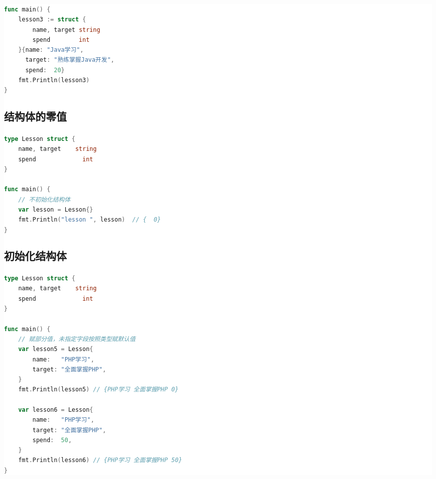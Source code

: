```go
func main() {
    lesson3 := struct {
        name, target string
        spend        int
    }{name: "Java学习",
      target: "熟练掌握Java开发",
      spend:  20}
    fmt.Println(lesson3)
}
```

## 结构体的零值

```go
type Lesson struct {
	name, target    string
	spend             int
}

func main() {
	// 不初始化结构体
	var lesson = Lesson{}
	fmt.Println("lesson ", lesson)  // {  0} 
}
```

## 初始化结构体

```go
type Lesson struct {
	name, target    string
	spend             int
}

func main() {
	// 赋部分值，未指定字段按照类型赋默认值
	var lesson5 = Lesson{
		name:   "PHP学习",
		target: "全面掌握PHP",
	}
	fmt.Println(lesson5) // {PHP学习 全面掌握PHP 0}

	var lesson6 = Lesson{
		name:   "PHP学习",
		target: "全面掌握PHP",
		spend:  50,
	}
	fmt.Println(lesson6) // {PHP学习 全面掌握PHP 50}
}
```

